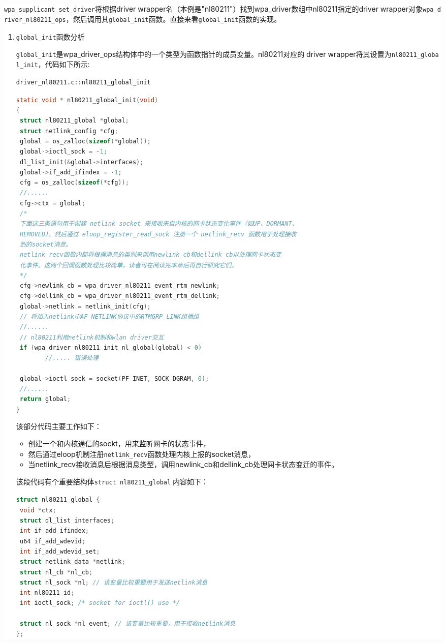`wpa_supplicant_set_driver`将根据driver wrapper名（本例是"nl80211"）找到wpa_driver数组中nl80211指定的driver wrapper对象`wpa_driver_nl80211_ops`，然后调用其`global_init`函数。直接来看`global_init`函数的实现。

1. `global_init`函数分析

   `global_init`是wpa_driver_ops结构体中的一个类型为函数指针的成员变量。nl80211对应的
   driver wrapper将其设置为`nl80211_global_init`，代码如下所示:

   `driver_nl80211.c::nl80211_global_init`

   ```c
   static void * nl80211_global_init(void)
   {
   	struct nl80211_global *global;
   	struct netlink_config *cfg;
   	global = os_zalloc(sizeof(*global));
   	global->ioctl_sock = -1;
   	dl_list_init(&global->interfaces);
   	global->if_add_ifindex = -1;
   	cfg = os_zalloc(sizeof(*cfg));
   	//......
   	cfg->ctx = global;
   	/*
   	下面这三条语句用于创建 netlink socket 来接收来自内核的网卡状态变化事件（如UP、DORMANT、
   	REMOVED），然后通过 eloop_register_read_sock 注册一个 netlink_recv 函数用于处理接收
   	到的socket消息。
   	netlink_recv函数内部将根据消息的类别来调用newlink_cb和dellink_cb以处理网卡状态变
   	化事件。这两个回调函数处理比较简单，读者可在阅读完本章后再自行研究它们。
   	*/
   	cfg->newlink_cb = wpa_driver_nl80211_event_rtm_newlink;
   	cfg->dellink_cb = wpa_driver_nl80211_event_rtm_dellink;
   	global->netlink = netlink_init(cfg);
   	// 将加入netlink中AF_NETLINK协议中的RTMGRP_LINK组播组
   	//......
   	// nl80211利用netlink机制和wlan driver交互
   	if (wpa_driver_nl80211_init_nl_global(global) < 0) 
           //..... 错误处理
           
   	global->ioctl_sock = socket(PF_INET, SOCK_DGRAM, 0);
   	//......
   	return global;
   }
   ```

   该部分代码主要工作如下：

   - 创建一个和内核通信的sockt，用来监听网卡的状态事件，
   - 然后通过eloop机制注册`netlink_recv`函数处理内核上报的socket消息，
   - 当netlink_recv接收消息后根据消息类型，调用newlink_cb和dellink_cb处理网卡状态变迁的事件。

   该段代码有个重要结构体`struct nl80211_global` 内容如下：

   ```c
   struct nl80211_global {
   	void *ctx;
   	struct dl_list interfaces;
   	int if_add_ifindex;
   	u64 if_add_wdevid;
   	int if_add_wdevid_set;
   	struct netlink_data *netlink;
   	struct nl_cb *nl_cb;
   	struct nl_sock *nl;	// 该变量比较重要用于发送netlink消息
   	int nl80211_id;
   	int ioctl_sock; /* socket for ioctl() use */
   
   	struct nl_sock *nl_event; // 该变量比较重要，用于接收netlink消息
   };
   ```